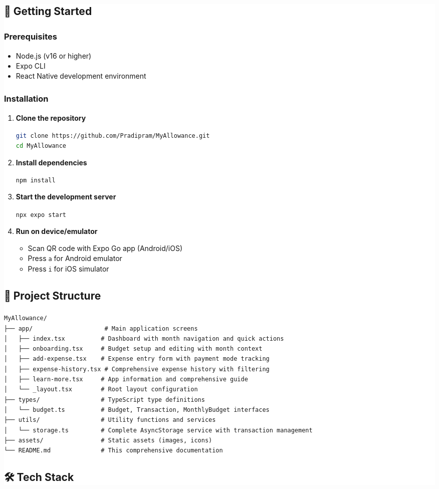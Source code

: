 ## 🚀 Getting Started

### Prerequisites

- Node.js (v16 or higher)
- Expo CLI
- React Native development environment

### Installation

1. **Clone the repository**

   ```bash
   git clone https://github.com/Pradipram/MyAllowance.git
   cd MyAllowance
   ```

2. **Install dependencies**

   ```bash
   npm install
   ```

3. **Start the development server**

   ```bash
   npx expo start
   ```

4. **Run on device/emulator**
   - Scan QR code with Expo Go app (Android/iOS)
   - Press `a` for Android emulator
   - Press `i` for iOS simulator

## 📁 Project Structure

```
MyAllowance/
├── app/                    # Main application screens
│   ├── index.tsx          # Dashboard with month navigation and quick actions
│   ├── onboarding.tsx     # Budget setup and editing with month context
│   ├── add-expense.tsx    # Expense entry form with payment mode tracking
│   ├── expense-history.tsx # Comprehensive expense history with filtering
│   ├── learn-more.tsx     # App information and comprehensive guide
│   └── _layout.tsx        # Root layout configuration
├── types/                 # TypeScript type definitions
│   └── budget.ts          # Budget, Transaction, MonthlyBudget interfaces
├── utils/                 # Utility functions and services
│   └── storage.ts         # Complete AsyncStorage service with transaction management
├── assets/                # Static assets (images, icons)
└── README.md              # This comprehensive documentation
```

## 🛠️ Tech Stack
